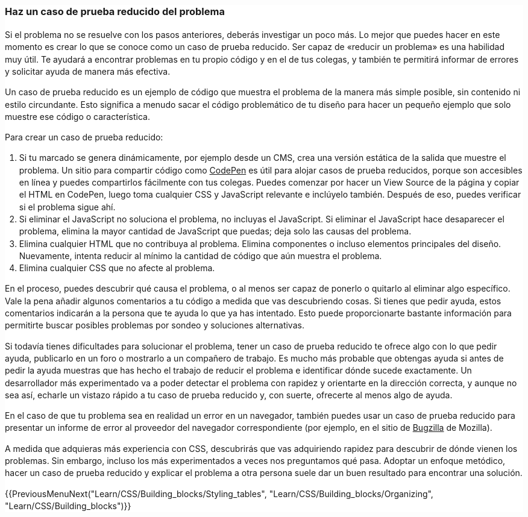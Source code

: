 ### Haz un caso de prueba reducido del problema

Si el problema no se resuelve con los pasos anteriores, deberás investigar un poco más. Lo mejor que puedes hacer en este momento es crear lo que se conoce como un caso de prueba reducido. Ser capaz de «reducir un problema» es una habilidad muy útil. Te ayudará a encontrar problemas en tu propio código y en el de tus colegas, y también te permitirá informar de errores y solicitar ayuda de manera más efectiva.

Un caso de prueba reducido es un ejemplo de código que muestra el problema de la manera más simple posible, sin contenido ni estilo circundante. Esto significa a menudo sacar el código problemático de tu diseño para hacer un pequeño ejemplo que solo muestre ese código o característica.

Para crear un caso de prueba reducido:

1. Si tu marcado se genera dinámicamente, por ejemplo desde un CMS, crea una versión estática de la salida que muestre el problema. Un sitio para compartir código como [CodePen](https://codepen.io/) es útil para alojar casos de prueba reducidos, porque son accesibles en línea y puedes compartirlos fácilmente con tus colegas. Puedes comenzar por hacer un View Source de la página y copiar el HTML en CodePen, luego toma cualquier CSS y JavaScript relevante e inclúyelo también. Después de eso, puedes verificar si el problema sigue ahí.
2. Si eliminar el JavaScript no soluciona el problema, no incluyas el JavaScript. Si eliminar el JavaScript hace desaparecer el problema, elimina la mayor cantidad de JavaScript que puedas; deja solo las causas del problema.
3. Elimina cualquier HTML que no contribuya al problema. Elimina componentes o incluso elementos principales del diseño. Nuevamente, intenta reducir al mínimo la cantidad de código que aún muestra el problema.
4. Elimina cualquier CSS que no afecte al problema.

En el proceso, puedes descubrir qué causa el problema, o al menos ser capaz de ponerlo o quitarlo al eliminar algo específico. Vale la pena añadir algunos comentarios a tu código a medida que vas descubriendo cosas. Si tienes que pedir ayuda, estos comentarios indicarán a la persona que te ayuda lo que ya has intentado. Esto puede proporcionarte bastante información para permitirte buscar posibles problemas por sondeo y soluciones alternativas.

Si todavía tienes dificultades para solucionar el problema, tener un caso de prueba reducido te ofrece algo con lo que pedir ayuda, publicarlo en un foro o mostrarlo a un compañero de trabajo. Es mucho más probable que obtengas ayuda si antes de pedir la ayuda muestras que has hecho el trabajo de reducir el problema e identificar dónde sucede exactamente. Un desarrollador más experimentado va a poder detectar el problema con rapidez y orientarte en la dirección correcta, y aunque no sea así, echarle un vistazo rápido a tu caso de prueba reducido y, con suerte, ofrecerte al menos algo de ayuda.

En el caso de que tu problema sea en realidad un error en un navegador, también puedes usar un caso de prueba reducido para presentar un informe de error al proveedor del navegador correspondiente (por ejemplo, en el sitio de [Bugzilla](https://bugzilla.mozilla.org) de Mozilla).

A medida que adquieras más experiencia con CSS, descubrirás que vas adquiriendo rapidez para descubrir de dónde vienen los problemas. Sin embargo, incluso los más experimentados a veces nos preguntamos qué pasa. Adoptar un enfoque metódico, hacer un caso de prueba reducido y explicar el problema a otra persona suele dar un buen resultado para encontrar una solución.

{{PreviousMenuNext("Learn/CSS/Building_blocks/Styling_tables", "Learn/CSS/Building_blocks/Organizing", "Learn/CSS/Building_blocks")}}
